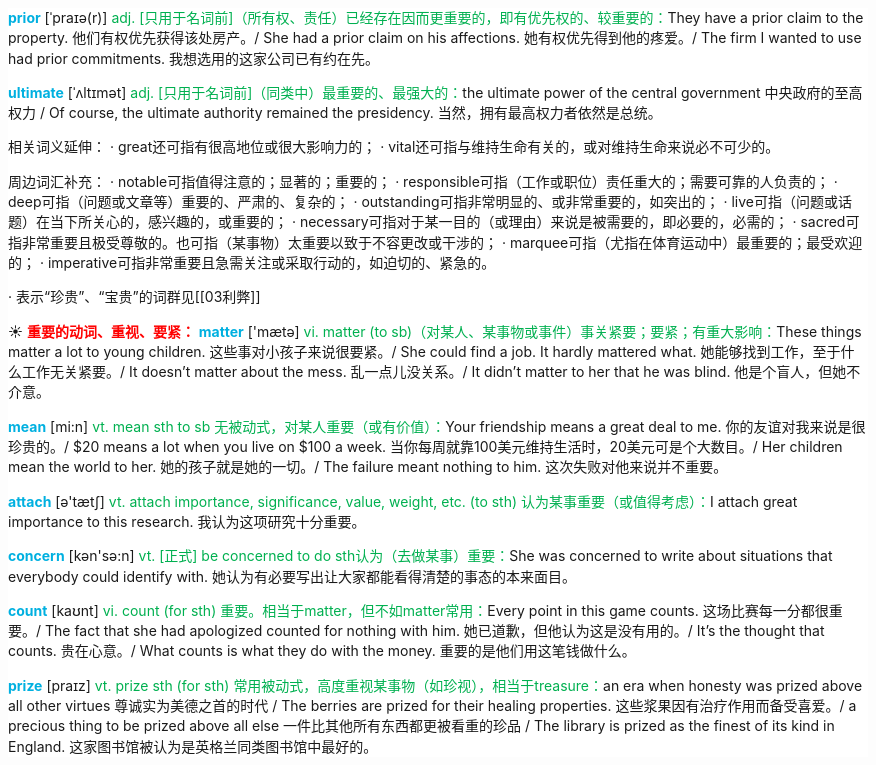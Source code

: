 <font color="sky blue">**prior**</font> [ˈpraɪə(r)]
<font color="#00b050">adj. [只用于名词前]（所有权、责任）已经存在因而更重要的，即有优先权的、较重要的：</font>They have a prior claim to the property. 他们有权优先获得该处房产。/ She had a prior claim on his affections. 她有权优先得到他的疼爱。/ The firm I wanted to use had prior commitments. 我想选用的这家公司已有约在先。
           
<font color="sky blue">**ultimate**</font> [ˈʌltɪmət]
<font color="#00b050">adj. [只用于名词前]（同类中）最重要的、最强大的：</font>the ultimate power of the central government 中央政府的至高权力 / Of course, the ultimate authority remained the presidency. 当然，拥有最高权力者依然是总统。

相关词义延伸：
· great还可指有很高地位或很大影响力的；
· vital还可指与维持生命有关的，或对维持生命来说必不可少的。

周边词汇补充：
· notable可指值得注意的；显著的；重要的；
· responsible可指（工作或职位）责任重大的；需要可靠的人负责的；
· deep可指（问题或文章等）重要的、严肃的、复杂的；
· outstanding可指非常明显的、或非常重要的，如突出的；
· live可指（问题或话题）在当下所关心的，感兴趣的，或重要的；
· necessary可指对于某一目的（或理由）来说是被需要的，即必要的，必需的；
· sacred可指非常重要且极受尊敬的。也可指（某事物）太重要以致于不容更改或干涉的；
· marquee可指（尤指在体育运动中）最重要的；最受欢迎的；
· imperative可指非常重要且急需关注或采取行动的，如迫切的、紧急的。

· 表示“珍贵”、“宝贵”的词群见[[03利弊]]

☀ <font color="red">**重要的动词、重视、要紧：**</font>
<font color="sky blue">**matter**</font> ['mætə] 
<font color="#00b050">vi. matter (to sb)（对某人、某事物或事件）事关紧要；要紧；有重大影响：</font>These things matter a lot to young children. 这些事对小孩子来说很要紧。/ She could find a job. It hardly mattered what. 她能够找到工作，至于什么工作无关紧要。/ It doesn’t matter about the mess. 乱一点儿没关系。/ It didn’t matter to her that he was blind. 他是个盲人，但她不介意。

<font color="sky blue">**mean**</font> [mi:n] 
<font color="#00b050">vt. mean sth to sb 无被动式，对某人重要（或有价值）：</font>Your friendship means a great deal to me. 你的友谊对我来说是很珍贵的。/ $20 means a lot when you live on $100 a week. 当你每周就靠100美元维持生活时，20美元可是个大数目。/ Her children mean the world to her. 她的孩子就是她的一切。/ The failure meant nothing to him. 这次失败对他来说并不重要。

<font color="sky blue">**attach**</font> [ə'tætʃ] 
<font color="#00b050">vt. attach importance, significance, value, weight, etc. (to sth) 认为某事重要（或值得考虑）：</font>I attach great importance to this research. 我认为这项研究十分重要。

<font color="sky blue">**concern**</font> [kən'sə:n] 
<font color="#00b050">vt. [正式] be concerned to do sth认为（去做某事）重要：</font>She was concerned to write about situations that everybody could identify with. 她认为有必要写出让大家都能看得清楚的事态的本来面目。

<font color="sky blue">**count**</font> [kaʊnt] 
<font color="#00b050">vi. count (for sth) 重要。相当于matter，但不如matter常用：</font>Every point in this game counts. 这场比赛每一分都很重要。/ The fact that she had apologized counted for nothing with him. 她已道歉，但他认为这是没有用的。/ It’s the thought that counts. 贵在心意。/ What counts is what they do with the money. 重要的是他们用这笔钱做什么。

<font color="sky blue">**prize**</font> [praɪz] 
<font color="#00b050">vt. prize sth (for sth) 常用被动式，高度重视某事物（如珍视），相当于treasure：</font>an era when honesty was prized above all other virtues 尊诚实为美德之首的时代 / The berries are prized for their healing properties. 这些浆果因有治疗作用而备受喜爱。/ a precious thing to be prized above all else 一件比其他所有东西都更被看重的珍品 / The library is prized as the finest of its kind in England. 这家图书馆被认为是英格兰同类图书馆中最好的。
